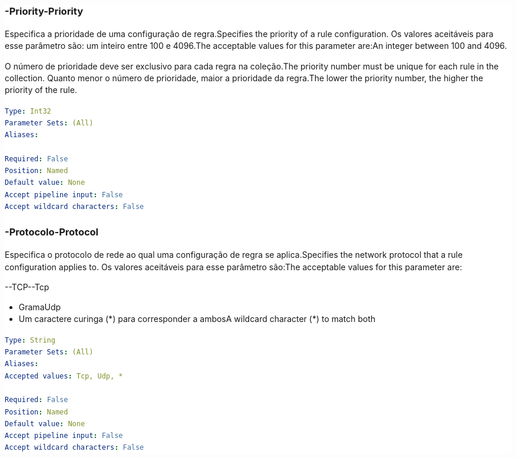### <span data-ttu-id="a3ce2-149">-Priority</span><span class="sxs-lookup"><span data-stu-id="a3ce2-149">-Priority</span></span>
<span data-ttu-id="a3ce2-150">Especifica a prioridade de uma configuração de regra.</span><span class="sxs-lookup"><span data-stu-id="a3ce2-150">Specifies the priority of a rule configuration.</span></span>
<span data-ttu-id="a3ce2-151">Os valores aceitáveis para esse parâmetro são: um inteiro entre 100 e 4096.</span><span class="sxs-lookup"><span data-stu-id="a3ce2-151">The acceptable values for this parameter are:An integer between 100 and 4096.</span></span>

<span data-ttu-id="a3ce2-152">O número de prioridade deve ser exclusivo para cada regra na coleção.</span><span class="sxs-lookup"><span data-stu-id="a3ce2-152">The priority number must be unique for each rule in the collection.</span></span>
<span data-ttu-id="a3ce2-153">Quanto menor o número de prioridade, maior a prioridade da regra.</span><span class="sxs-lookup"><span data-stu-id="a3ce2-153">The lower the priority number, the higher the priority of the rule.</span></span>

```yaml
Type: Int32
Parameter Sets: (All)
Aliases: 

Required: False
Position: Named
Default value: None
Accept pipeline input: False
Accept wildcard characters: False
```

### <span data-ttu-id="a3ce2-154">-Protocolo</span><span class="sxs-lookup"><span data-stu-id="a3ce2-154">-Protocol</span></span>
<span data-ttu-id="a3ce2-155">Especifica o protocolo de rede ao qual uma configuração de regra se aplica.</span><span class="sxs-lookup"><span data-stu-id="a3ce2-155">Specifies the network protocol that a rule configuration applies to.</span></span>
<span data-ttu-id="a3ce2-156">Os valores aceitáveis para esse parâmetro são:</span><span class="sxs-lookup"><span data-stu-id="a3ce2-156">The acceptable values for this parameter are:</span></span>

 <span data-ttu-id="a3ce2-157">--TCP</span><span class="sxs-lookup"><span data-stu-id="a3ce2-157">--Tcp</span></span>
- <span data-ttu-id="a3ce2-158">Grama</span><span class="sxs-lookup"><span data-stu-id="a3ce2-158">Udp</span></span>
- <span data-ttu-id="a3ce2-159">Um caractere curinga (\*) para corresponder a ambos</span><span class="sxs-lookup"><span data-stu-id="a3ce2-159">A wildcard character (\*) to match both</span></span>

```yaml
Type: String
Parameter Sets: (All)
Aliases: 
Accepted values: Tcp, Udp, *

Required: False
Position: Named
Default value: None
Accept pipeline input: False
Accept wildcard characters: False
```
